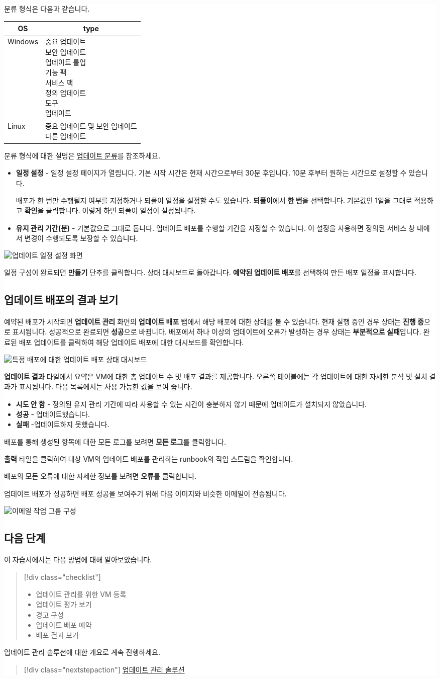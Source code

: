   분류 형식은 다음과 같습니다.

   |OS  |type  |
   |---------|---------|
   |Windows     | 중요 업데이트</br>보안 업데이트</br>업데이트 롤업</br>기능 팩</br>서비스 팩</br>정의 업데이트</br>도구</br>업데이트        |
   |Linux     | 중요 업데이트 및 보안 업데이트</br>다른 업데이트       |

   분류 형식에 대한 설명은 [업데이트 분류](automation-update-management.md#update-classifications)를 참조하세요.

* **일정 설정** - 일정 설정 페이지가 열립니다. 기본 시작 시간은 현재 시간으로부터 30분 후입니다. 10분 후부터 원하는 시간으로 설정할 수 있습니다.

   배포가 한 번만 수행될지 여부를 지정하거나 되풀이 일정을 설정할 수도 있습니다.
   **되풀이**에서 **한 번**을 선택합니다. 기본값인 1일을 그대로 적용하고 **확인**을 클릭합니다. 이렇게 하면 되풀이 일정이 설정됩니다.

* **유지 관리 기간(분)** - 기본값으로 그대로 둡니다. 업데이트 배포를 수행할 기간을 지정할 수 있습니다. 이 설정을 사용하면 정의된 서비스 창 내에서 변경이 수행되도록 보장할 수 있습니다.

![업데이트 일정 설정 화면](./media/automation-tutorial-update-management/manageupdates-schedule-win.png)

일정 구성이 완료되면 **만들기** 단추를 클릭합니다. 상태 대시보드로 돌아갑니다. **예약된 업데이트 배포**를 선택하여 만든 배포 일정을 표시합니다.

## <a name="view-results-of-an-update-deployment"></a>업데이트 배포의 결과 보기

예약된 배포가 시작되면 **업데이트 관리** 화면의 **업데이트 배포** 탭에서 해당 배포에 대한 상태를 볼 수 있습니다.
현재 실행 중인 경우 상태는 **진행 중**으로 표시됩니다.
성공적으로 완료되면 **성공**으로 바뀝니다.
배포에서 하나 이상의 업데이트에 오류가 발생하는 경우 상태는 **부분적으로 실패**입니다.
완료된 배포 업데이트를 클릭하여 해당 업데이트 배포에 대한 대시보드를 확인합니다.

![특정 배포에 대한 업데이트 배포 상태 대시보드](./media/automation-tutorial-update-management/manageupdates-view-results.png)

**업데이트 결과** 타일에서 요약은 VM에 대한 총 업데이트 수 및 배포 결과를 제공합니다.
오른쪽 테이블에는 각 업데이트에 대한 자세한 분석 및 설치 결과가 표시됩니다.
다음 목록에서는 사용 가능한 값을 보여 줍니다.

* **시도 안 함** - 정의된 유지 관리 기간에 따라 사용할 수 있는 시간이 충분하지 않기 때문에 업데이트가 설치되지 않았습니다.
* **성공** - 업데이트했습니다.
* **실패** -업데이트하지 못했습니다.

배포를 통해 생성된 항목에 대한 모든 로그를 보려면 **모든 로그**를 클릭합니다.

**출력** 타일을 클릭하여 대상 VM의 업데이트 배포를 관리하는 runbook의 작업 스트림을 확인합니다.

배포의 모든 오류에 대한 자세한 정보를 보려면 **오류**를 클릭합니다.

업데이트 배포가 성공하면 배포 성공을 보여주기 위해 다음 이미지와 비슷한 이메일이 전송됩니다.

![이메일 작업 그룹 구성](./media/automation-tutorial-update-management/email-notification.png)

## <a name="next-steps"></a>다음 단계

이 자습서에서는 다음 방법에 대해 알아보았습니다.

> [!div class="checklist"]
> * 업데이트 관리를 위한 VM 등록
> * 업데이트 평가 보기
> * 경고 구성
> * 업데이트 배포 예약
> * 배포 결과 보기

업데이트 관리 솔루션에 대한 개요로 계속 진행하세요.

> [!div class="nextstepaction"]
> [업데이트 관리 솔루션](../operations-management-suite/oms-solution-update-management.md?toc=%2fazure%2fautomation%2ftoc.json)
